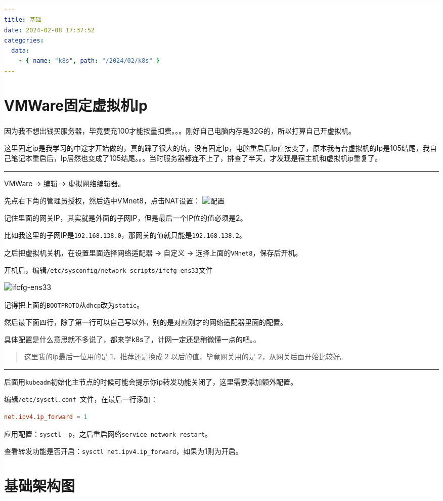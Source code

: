```yaml
---
title: 基础
date: 2024-02-08 17:37:52
categories: 
  data:
    - { name: "k8s", path: "/2024/02/k8s" }
---
```


# VMWare固定虚拟机Ip

因为我不想出钱买服务器，毕竟要充100才能按量扣费。。。刚好自己电脑内存是32G的，所以打算自己开虚拟机。

这里固定ip是我学习的中途才开始做的，真的踩了很大的坑，没有固定Ip，电脑重启后Ip直接变了，原本我有台虚拟机的Ip是105结尾，我自己笔记本重启后，Ip居然也变成了105结尾。。。当时服务器都连不上了，排查了半天，才发现是宿主机和虚拟机ip重复了。

---

VMWare -> 编辑 -> 虚拟网络编辑器。

先点右下角的管理员授权，然后选中VMnet8，点击NAT设置：
![配置](https://selfb.asia/images/2024/02/PixPin_2024-02-11_17-00-49.webp)

记住里面的网关IP，其实就是外面的子网IP，但是最后一个IP位的值必须是2。
       
比如我这里的子网IP是`192.168.138.0`，那网关的值就只能是`192.168.138.2`。

之后把虚拟机关机，在设置里面选择网络适配器 -> 自定义 -> 选择上面的`VMnet8`，保存后开机。

开机后，编辑`/etc/sysconfig/network-scripts/ifcfg-ens33`文件

![ifcfg-ens33](https://selfb.asia/images/2024/02/PixPin_2024-02-11_17-12-06.webp)

记得把上面的`BOOTPROTO`从`dhcp`改为`static`。

然后最下面四行，除了第一行可以自己写以外，别的是对应刚才的网络适配器里面的配置。

具体配置是什么意思就不多说了，都来学k8s了，计网一定还是稍微懂一点的吧。。

> 这里我的ip最后一位用的是 1，推荐还是换成 2 以后的值，毕竟网关用的是 2，从网关后面开始比较好。

---

后面用`kubeadm`初始化主节点的时候可能会提示你ip转发功能关闭了，这里需要添加额外配置。

编辑`/etc/sysctl.conf `文件，在最后一行添加：
```conf
net.ipv4.ip_forward = 1
```

应用配置：`sysctl -p`，之后重启网络`service network restart`。

查看转发功能是否开启：`sysctl net.ipv4.ip_forward`，如果为1则为开启。

# 基础架构图
